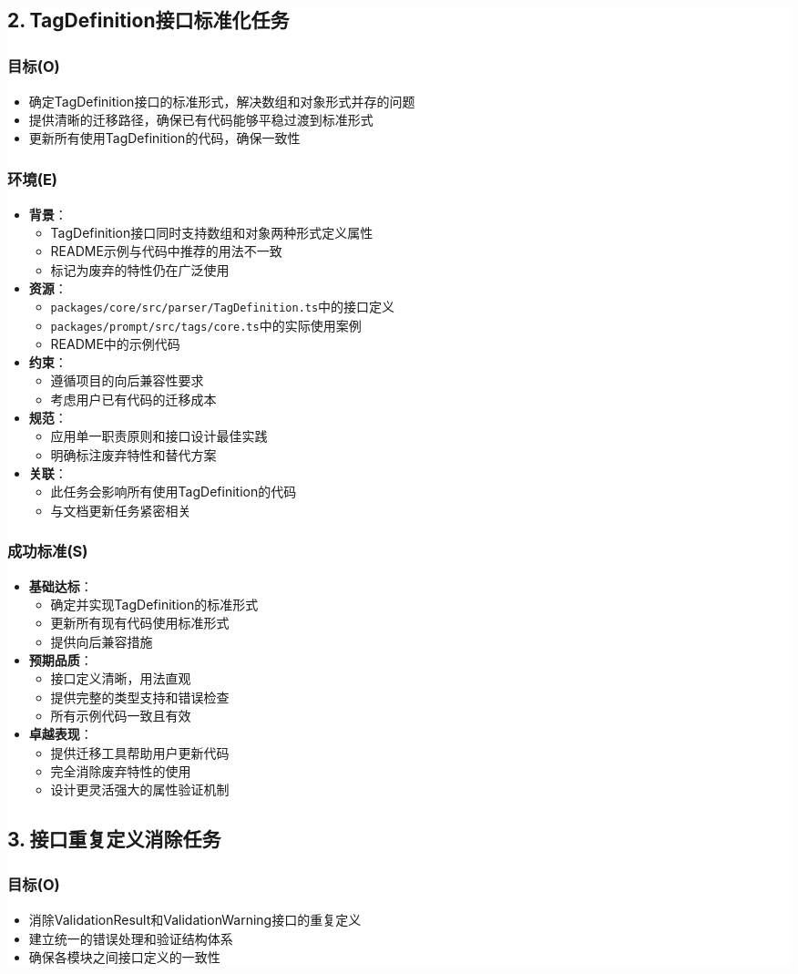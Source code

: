 ## 2. TagDefinition接口标准化任务

### 目标(O)

- 确定TagDefinition接口的标准形式，解决数组和对象形式并存的问题
- 提供清晰的迁移路径，确保已有代码能够平稳过渡到标准形式
- 更新所有使用TagDefinition的代码，确保一致性

### 环境(E)

- **背景**：
  - TagDefinition接口同时支持数组和对象两种形式定义属性
  - README示例与代码中推荐的用法不一致
  - 标记为废弃的特性仍在广泛使用
- **资源**：
  - `packages/core/src/parser/TagDefinition.ts`中的接口定义
  - `packages/prompt/src/tags/core.ts`中的实际使用案例
  - README中的示例代码
- **约束**：
  - 遵循项目的向后兼容性要求
  - 考虑用户已有代码的迁移成本
- **规范**：
  - 应用单一职责原则和接口设计最佳实践
  - 明确标注废弃特性和替代方案
- **关联**：
  - 此任务会影响所有使用TagDefinition的代码
  - 与文档更新任务紧密相关

### 成功标准(S)

- **基础达标**：
  - 确定并实现TagDefinition的标准形式
  - 更新所有现有代码使用标准形式
  - 提供向后兼容措施
- **预期品质**：
  - 接口定义清晰，用法直观
  - 提供完整的类型支持和错误检查
  - 所有示例代码一致且有效
- **卓越表现**：
  - 提供迁移工具帮助用户更新代码
  - 完全消除废弃特性的使用
  - 设计更灵活强大的属性验证机制

## 3. 接口重复定义消除任务

### 目标(O)

- 消除ValidationResult和ValidationWarning接口的重复定义
- 建立统一的错误处理和验证结构体系
- 确保各模块之间接口定义的一致性
